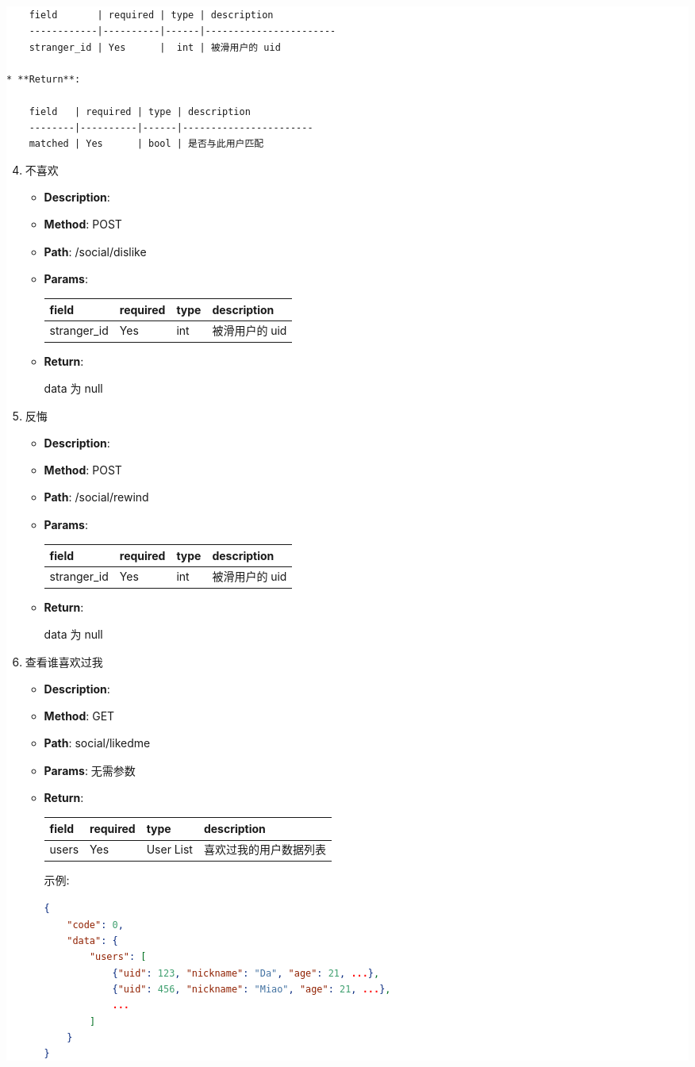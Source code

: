         field       | required | type | description
        ------------|----------|------|-----------------------
        stranger_id | Yes      |  int | 被滑用户的 uid

    * **Return**:

        field   | required | type | description
        --------|----------|------|-----------------------
        matched | Yes      | bool | 是否与此用户匹配

4. 不喜欢
    * **Description**:
    * **Method**: POST
    * **Path**: /social/dislike
    * **Params**:

        field       | required | type | description
        ------------|----------|------|-----------------------
        stranger_id | Yes      |  int | 被滑用户的 uid

    * **Return**:

        data 为 null

5. 反悔
    * **Description**:
    * **Method**: POST
    * **Path**: /social/rewind
    * **Params**:

        field       | required | type | description
        ------------|----------|------|-----------------------
        stranger_id | Yes      |  int | 被滑用户的 uid

    * **Return**:

        data 为 null

6. 查看谁喜欢过我
    * **Description**:
    * **Method**: GET
    * **Path**: social/likedme
    * **Params**: 无需参数

    * **Return**:

        field | required | type      | description
        ------|----------|-----------|-----------------------
        users | Yes      | User List | 喜欢过我的用户数据列表

        示例:
        ```json
        {
            "code": 0,
            "data": {
                "users": [
                    {"uid": 123, "nickname": "Da", "age": 21, ...},
                    {"uid": 456, "nickname": "Miao", "age": 21, ...},
                    ...
                ]
            }
        }
        ```
